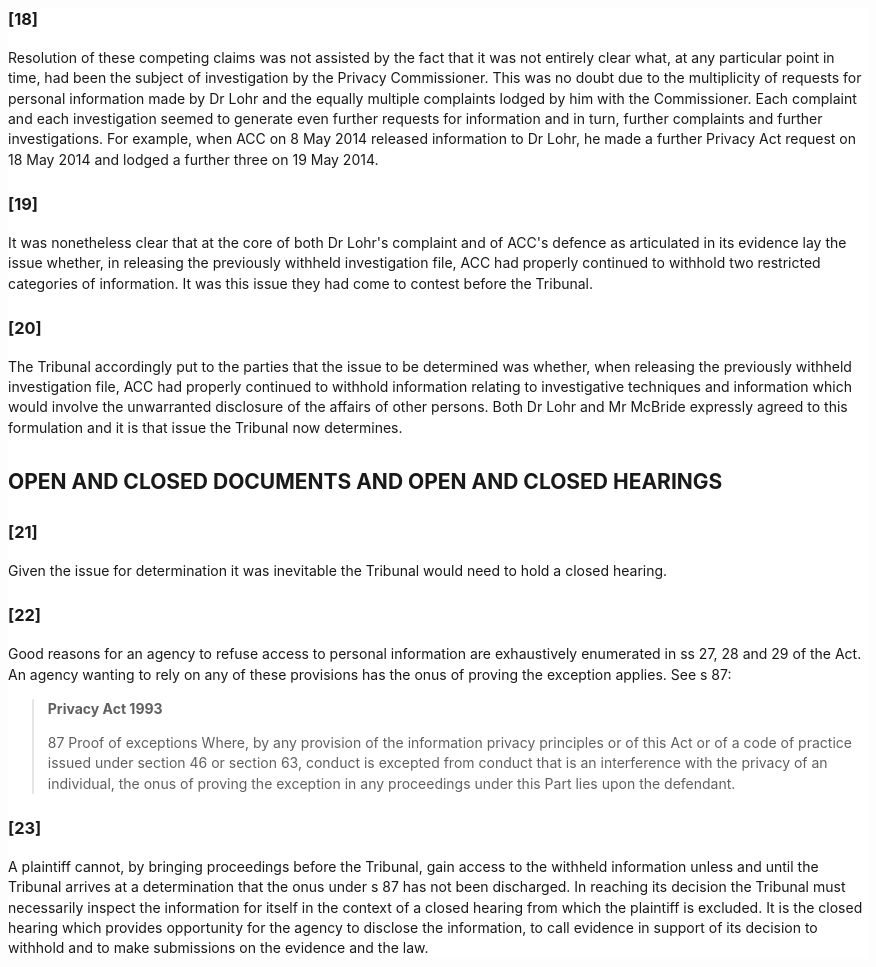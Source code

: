 ### [18]
Resolution of these competing claims was not assisted by the fact that it was not entirely clear what, at any particular point in time, had been the subject of investigation by the Privacy Commissioner. This was no doubt due to the multiplicity of requests for personal information made by Dr Lohr and the equally multiple complaints lodged by him with the Commissioner. Each complaint and each investigation seemed to generate even further requests for information and in turn, further complaints and further investigations. For example, when ACC on 8 May 2014 released information to Dr Lohr, he made a further Privacy Act request on 18 May 2014 and lodged a further three on 19 May 2014.

### [19]
It was nonetheless clear that at the core of both Dr Lohr's complaint and of ACC's defence as articulated in its evidence lay the issue whether, in releasing the previously withheld investigation file, ACC had properly continued to withhold two restricted categories of information. It was this issue they had come to contest before the Tribunal.

### [20]
The Tribunal accordingly put to the parties that the issue to be determined was whether, when releasing the previously withheld investigation file, ACC had properly continued to withhold information relating to investigative techniques and information which would involve the unwarranted disclosure of the affairs of other persons. Both Dr Lohr and Mr McBride expressly agreed to this formulation and it is that issue the Tribunal now determines.

## OPEN AND CLOSED DOCUMENTS AND OPEN AND CLOSED HEARINGS

### [21]
Given the issue for determination it was inevitable the Tribunal would need to hold a closed hearing.

### [22]
Good reasons for an agency to refuse access to personal information are exhaustively enumerated in ss 27, 28 and 29 of the Act. An agency wanting to rely on any of these provisions has the onus of proving the exception applies. See s 87:

> **Privacy Act 1993**
>
> 87 Proof of exceptions
> Where, by any provision of the information privacy principles or of this Act or of a code of practice issued under section 46 or section 63, conduct is excepted from conduct that is an interference with the privacy of an individual, the onus of proving the exception in any proceedings under this Part lies upon the defendant.

### [23]
A plaintiff cannot, by bringing proceedings before the Tribunal, gain access to the withheld information unless and until the Tribunal arrives at a determination that the onus under s 87 has not been discharged. In reaching its decision the Tribunal must necessarily inspect the information for itself in the context of a closed hearing from which the plaintiff is excluded. It is the closed hearing which provides opportunity for the agency to disclose the information, to call evidence in support of its decision to withhold and to make submissions on the evidence and the law.


[^1]: [This decision is to be cited as: Lohr v Accident Compensation Corporation [2016] NZHRRT 31]
